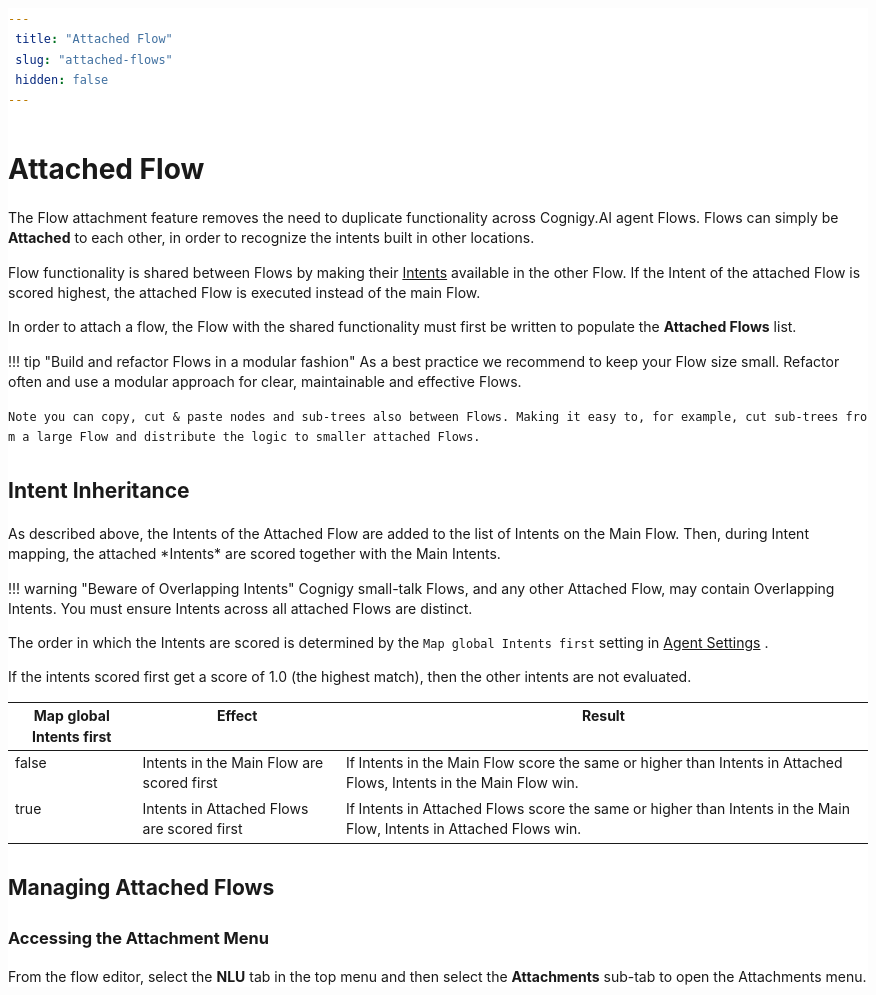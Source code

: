 ```yaml
---
 title: "Attached Flow" 
 slug: "attached-flows" 
 hidden: false 
---
```

# Attached Flow

The Flow attachment feature removes the need to duplicate functionality across Cognigy.AI agent Flows. Flows can simply be **Attached** to each other, in order to recognize the intents built in other locations.

Flow functionality is shared between Flows by making their [Intents]({{config.site_url}}ai/nlu/nlu-overview/overview/#intents) available in the other Flow. If the Intent of the attached Flow is scored highest, the attached Flow is executed instead of the main Flow.

In order to attach a flow, the Flow with the shared functionality must first be written to populate the **Attached Flows** list.

!!! tip "Build and refactor Flows in a modular fashion"
    As a best practice we recommend to keep your Flow size small. Refactor often and use a modular approach for clear, maintainable and effective Flows.

    Note you can copy, cut & paste nodes and sub-trees also between Flows. Making it easy to, for example, cut sub-trees from a large Flow and distribute the logic to smaller attached Flows.

## Intent Inheritance
<div class="divider"></div>
As described above, the Intents of the Attached Flow are added to the list of Intents on the Main Flow. Then, during Intent mapping, the attached *Intents* are scored together with the Main Intents.

!!! warning "Beware of Overlapping Intents"
    Cognigy small-talk Flows, and any other Attached Flow, may contain Overlapping Intents. You must ensure Intents across all attached Flows are distinct.

The order in which the Intents are scored is determined by the `Map global Intents first` setting in [Agent Settings]({{config.site_url}}ai/resources/manage/settings/) .

If the intents scored first get a score of 1.0 (the highest match), then the other intents are not evaluated.

| Map global Intents first | Effect                                     | Result                                                                                                              |
|--------------------------|--------------------------------------------|---------------------------------------------------------------------------------------------------------------------|
| false                    | Intents in the Main Flow are scored first  | If Intents in the Main Flow score the same or higher than Intents in Attached Flows, Intents in the Main Flow win.  |
| true                     | Intents in Attached Flows are scored first | If Intents in Attached Flows score the same or higher than Intents in the Main Flow, Intents in Attached Flows win. |

## Managing Attached Flows
<div class="divider"></div>

### Accessing the Attachment Menu
From the flow editor, select the **NLU** tab in the top menu and then select the **Attachments** sub-tab to open the Attachments menu.
